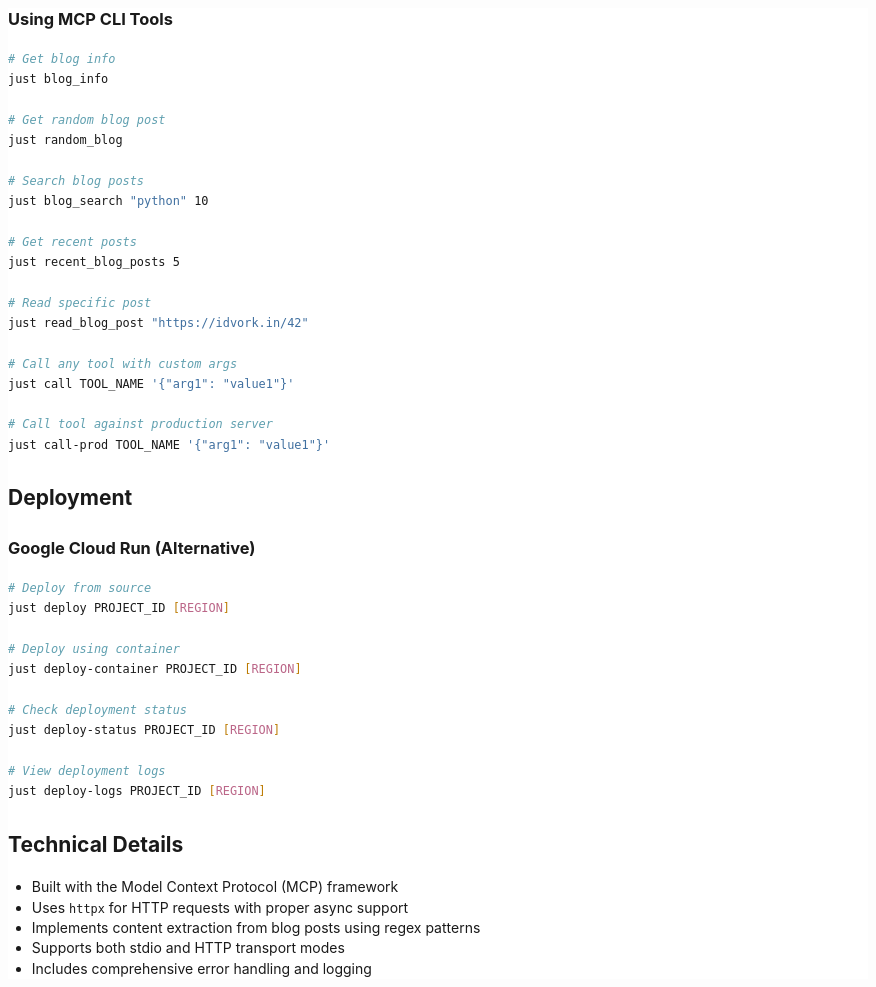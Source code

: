 ### Using MCP CLI Tools

```bash
# Get blog info
just blog_info

# Get random blog post
just random_blog

# Search blog posts
just blog_search "python" 10

# Get recent posts
just recent_blog_posts 5

# Read specific post
just read_blog_post "https://idvork.in/42"

# Call any tool with custom args
just call TOOL_NAME '{"arg1": "value1"}'

# Call tool against production server
just call-prod TOOL_NAME '{"arg1": "value1"}'
```

## Deployment

### Google Cloud Run (Alternative)

```bash
# Deploy from source
just deploy PROJECT_ID [REGION]

# Deploy using container
just deploy-container PROJECT_ID [REGION]

# Check deployment status
just deploy-status PROJECT_ID [REGION]

# View deployment logs
just deploy-logs PROJECT_ID [REGION]
```

## Technical Details

- Built with the Model Context Protocol (MCP) framework
- Uses `httpx` for HTTP requests with proper async support
- Implements content extraction from blog posts using regex patterns
- Supports both stdio and HTTP transport modes
- Includes comprehensive error handling and logging
